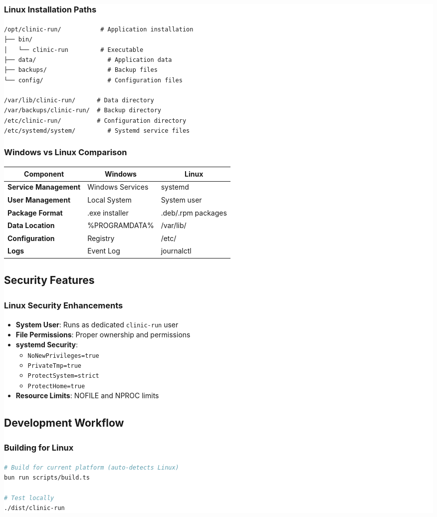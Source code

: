 ### Linux Installation Paths

```
/opt/clinic-run/           # Application installation
├── bin/
│   └── clinic-run         # Executable
├── data/                    # Application data
├── backups/                 # Backup files
└── config/                  # Configuration files

/var/lib/clinic-run/      # Data directory
/var/backups/clinic-run/  # Backup directory
/etc/clinic-run/          # Configuration directory
/etc/systemd/system/         # Systemd service files
```

### Windows vs Linux Comparison

| Component              | Windows          | Linux              |
| ---------------------- | ---------------- | ------------------ |
| **Service Management** | Windows Services | systemd            |
| **User Management**    | Local System     | System user        |
| **Package Format**     | .exe installer   | .deb/.rpm packages |
| **Data Location**      | %PROGRAMDATA%    | /var/lib/          |
| **Configuration**      | Registry         | /etc/              |
| **Logs**               | Event Log        | journalctl         |

## Security Features

### Linux Security Enhancements

- **System User**: Runs as dedicated `clinic-run` user
- **File Permissions**: Proper ownership and permissions
- **systemd Security**:
    - `NoNewPrivileges=true`
    - `PrivateTmp=true`
    - `ProtectSystem=strict`
    - `ProtectHome=true`
- **Resource Limits**: NOFILE and NPROC limits

## Development Workflow

### Building for Linux

```bash
# Build for current platform (auto-detects Linux)
bun run scripts/build.ts

# Test locally
./dist/clinic-run
```
